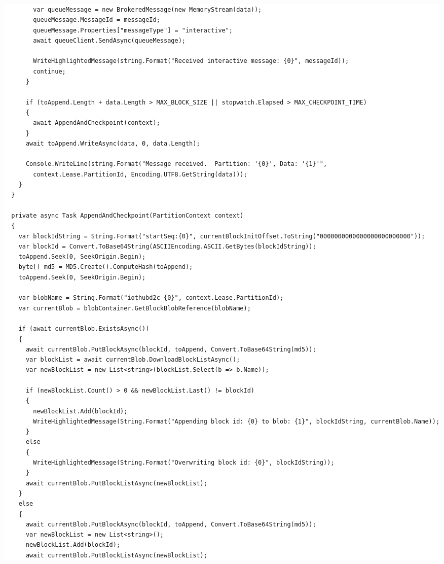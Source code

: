             var queueMessage = new BrokeredMessage(new MemoryStream(data));
            queueMessage.MessageId = messageId;
            queueMessage.Properties["messageType"] = "interactive";
            await queueClient.SendAsync(queueMessage);

            WriteHighlightedMessage(string.Format("Received interactive message: {0}", messageId));
            continue;
          }

          if (toAppend.Length + data.Length > MAX_BLOCK_SIZE || stopwatch.Elapsed > MAX_CHECKPOINT_TIME)
          {
            await AppendAndCheckpoint(context);
          }
          await toAppend.WriteAsync(data, 0, data.Length);

          Console.WriteLine(string.Format("Message received.  Partition: '{0}', Data: '{1}'",
            context.Lease.PartitionId, Encoding.UTF8.GetString(data)));
        }
      }

      private async Task AppendAndCheckpoint(PartitionContext context)
      {
        var blockIdString = String.Format("startSeq:{0}", currentBlockInitOffset.ToString("0000000000000000000000000"));
        var blockId = Convert.ToBase64String(ASCIIEncoding.ASCII.GetBytes(blockIdString));
        toAppend.Seek(0, SeekOrigin.Begin);
        byte[] md5 = MD5.Create().ComputeHash(toAppend);
        toAppend.Seek(0, SeekOrigin.Begin);

        var blobName = String.Format("iothubd2c_{0}", context.Lease.PartitionId);
        var currentBlob = blobContainer.GetBlockBlobReference(blobName);

        if (await currentBlob.ExistsAsync())
        {
          await currentBlob.PutBlockAsync(blockId, toAppend, Convert.ToBase64String(md5));
          var blockList = await currentBlob.DownloadBlockListAsync();
          var newBlockList = new List<string>(blockList.Select(b => b.Name));

          if (newBlockList.Count() > 0 && newBlockList.Last() != blockId)
          {
            newBlockList.Add(blockId);
            WriteHighlightedMessage(String.Format("Appending block id: {0} to blob: {1}", blockIdString, currentBlob.Name));
          }
          else
          {
            WriteHighlightedMessage(String.Format("Overwriting block id: {0}", blockIdString));
          }
          await currentBlob.PutBlockListAsync(newBlockList);
        }
        else
        {
          await currentBlob.PutBlockAsync(blockId, toAppend, Convert.ToBase64String(md5));
          var newBlockList = new List<string>();
          newBlockList.Add(blockId);
          await currentBlob.PutBlockListAsync(newBlockList);


[50]: ./media/iot-hub-csharp-csharp-process-d2c/run1.png
[10]: ./media/iot-hub-csharp-csharp-process-d2c/create-identity-csharp1.png
[30]: ./media/iot-hub-csharp-csharp-process-d2c/createqueue2.png
[31]: ./media/iot-hub-csharp-csharp-process-d2c/createqueue3.png
[32]: ./media/iot-hub-csharp-csharp-process-d2c/createqueue4.png
[Azure Blob-Speicher]: ../storage/storage-dotnet-how-to-use-blobs.md
[Factory Azure-Daten]: https://azure.microsoft.com/documentation/services/data-factory/
[HDInsight (Hadoop)]: https://azure.microsoft.com/documentation/services/hdinsight/
[Dienstbus Warteschlange]: ../service-bus-messaging/service-bus-dotnet-get-started-with-queues.md
[Azure IoT Hub Developer Guide - Gerät in die cloud]: iot-hub-devguide-messaging.md
[Azure-Speicher]: https://azure.microsoft.com/documentation/services/storage/
[Azure Dienstbus]: https://azure.microsoft.com/documentation/services/service-bus/
[IoT Hub Developer Guide]: iot-hub-devguide.md
[Erste Schritte mit IoT-Hub]: iot-hub-csharp-csharp-getstarted.md
[Azure IoT-Entwicklercenter]: https://azure.microsoft.com/develop/iot
[lnk-service-fabric]: https://azure.microsoft.com/documentation/services/service-fabric/
[lnk-stream-analytics]: https://azure.microsoft.com/documentation/services/stream-analytics/
[lnk-event-hubs]: https://azure.microsoft.com/documentation/services/event-hubs/
[Vorübergehende Fehlerbehandlung]: https://msdn.microsoft.com/library/hh675232.aspx
[Informationen zum Azure-Speicher]: ../storage/storage-create-storage-account.md#create-a-storage-account
[Erste Schritte mit Ereignis Hubs]: ../event-hubs/event-hubs-csharp-ephcs-getstarted.md
[Azure Speicher Skalierbarkeit Richtlinien]: ../storage/storage-scalability-targets.md
[Azure Block Blobs]: https://msdn.microsoft.com/library/azure/ee691964.aspx
[Event Hubs]: ../event-hubs/event-hubs-overview.md
[EventProcessorHost]: http://msdn.microsoft.com/library/azure/microsoft.servicebus.messaging.eventprocessorhost(v=azure.95).aspx
[Ereignis Hubs Programming Guide]: ../event-hubs/event-hubs-programming-guide.md
[Vorübergehende Fehlerbehandlung]: https://msdn.microsoft.com/library/hh680901(v=pandp.50).aspx
[Erstellen Sie mit mehreren Ebene Applikationen mit Dienstbus]: ../service-bus-messaging/service-bus-dotnet-multi-tier-app-using-service-bus-queues.md
[lnk-classic-portal]: https://manage.windowsazure.com
[lnk-c2d]: iot-hub-csharp-csharp-process-d2c.md
[lnk-suite]: https://azure.microsoft.com/documentation/suites/iot-suite/